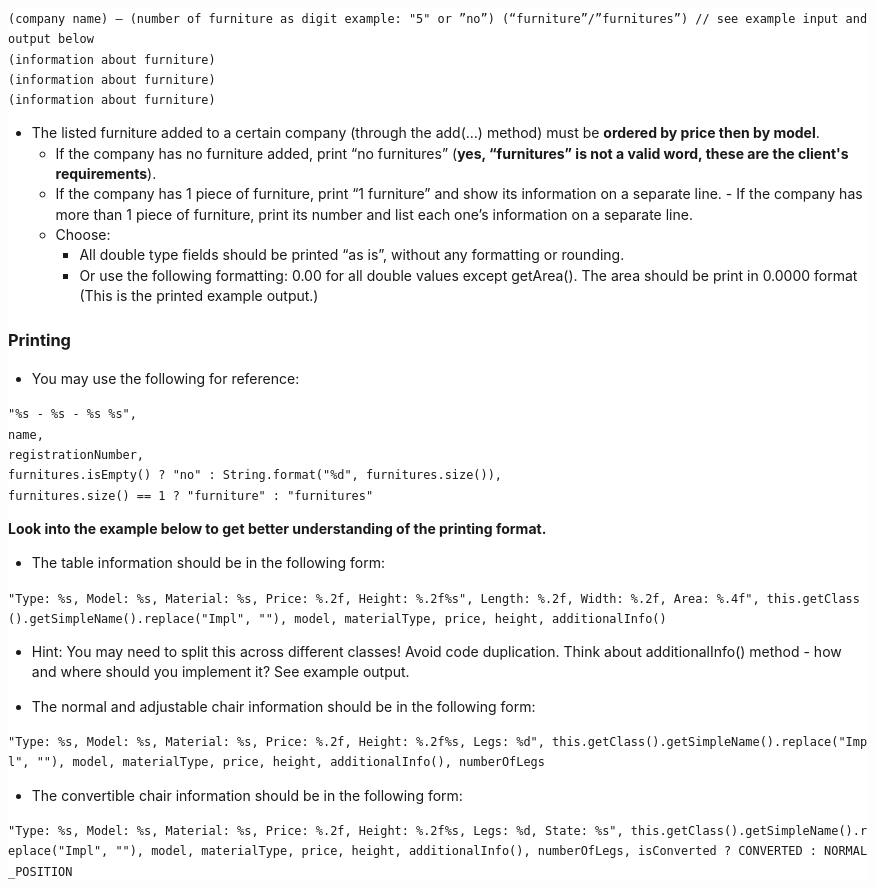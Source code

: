 ```
(company name) – (number of furniture as digit example: "5" or ”no”) (“furniture”/”furnitures”) // see example input and output below
(information about furniture)
(information about furniture)
(information about furniture)
```

- The listed furniture added to a certain company (through the add(…) method) must be **ordered by price then by model**. 
  - If the company has no furniture added, print “no furnitures” (**yes, “furnitures” is not a valid word, these are the client's requirements**).
  - If the company has 1 piece of furniture, print “1 furniture” and show its information on a separate line. - If the company has more than 1 piece of furniture, print its number and list each one’s information on a separate line. 
  - Choose:
    - All double type fields should be printed “as is”, without any formatting or rounding. 
    - Or use the following formatting: 0.00 for all double values except getArea(). The area should be print in 0.0000 format (This is the printed example output.)


### Printing

- You may use the following for reference:

```
"%s - %s - %s %s",
name,
registrationNumber,
furnitures.isEmpty() ? "no" : String.format("%d", furnitures.size()),
furnitures.size() == 1 ? "furniture" : "furnitures"
```

**Look into the example below to get better understanding of the printing format.**

- The table information should be in the following form:

```
"Type: %s, Model: %s, Material: %s, Price: %.2f, Height: %.2f%s", Length: %.2f, Width: %.2f, Area: %.4f", this.getClass().getSimpleName().replace("Impl", ""), model, materialType, price, height, additionalInfo()
```
- Hint: You may need to split this across different classes! Avoid code duplication. Think about additionalInfo() method - how and where should you implement it? See example output.

- The normal and adjustable chair information should be in the following form:

```
"Type: %s, Model: %s, Material: %s, Price: %.2f, Height: %.2f%s, Legs: %d", this.getClass().getSimpleName().replace("Impl", ""), model, materialType, price, height, additionalInfo(), numberOfLegs
```

- The convertible chair information should be in the following form:

```
"Type: %s, Model: %s, Material: %s, Price: %.2f, Height: %.2f%s, Legs: %d, State: %s", this.getClass().getSimpleName().replace("Impl", ""), model, materialType, price, height, additionalInfo(), numberOfLegs, isConverted ? CONVERTED : NORMAL_POSITION
```
